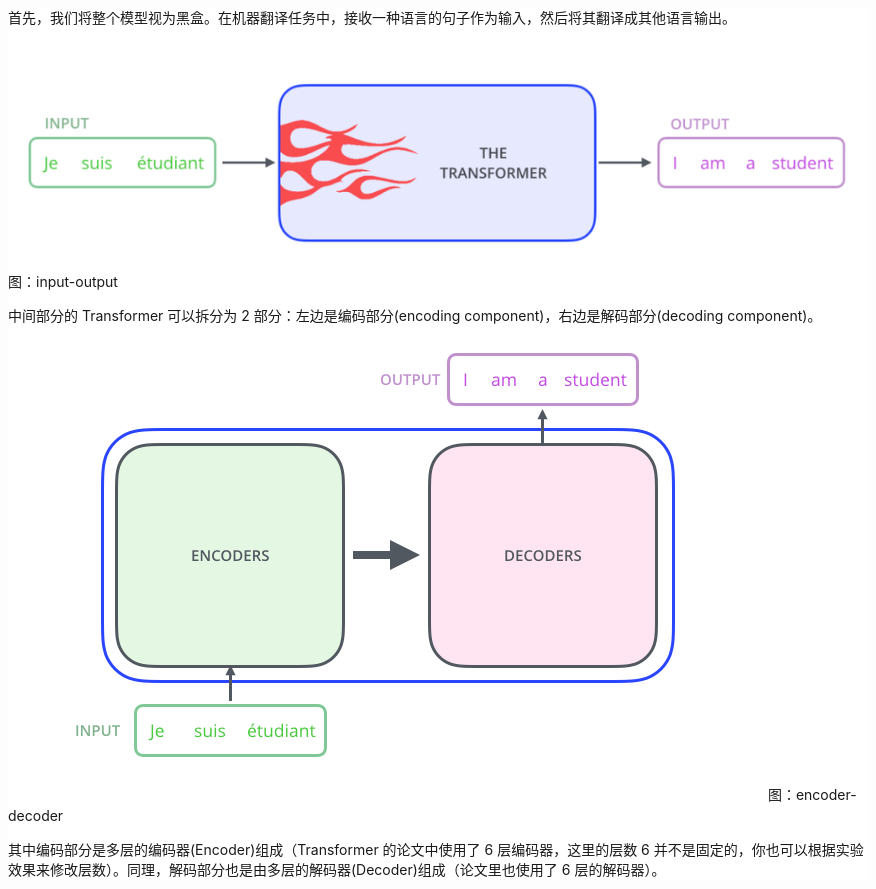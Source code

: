 首先，我们将整个模型视为黑盒。在机器翻译任务中，接收一种语言的句子作为输入，然后将其翻译成其他语言输出。

![input-output](./pictures/2-input-output.png)
图：input-output

中间部分的 Transformer 可以拆分为 2 部分：左边是编码部分(encoding component)，右边是解码部分(decoding component)。
![encoder-decoder](./pictures/2-encoder-decoder.png)
图：encoder-decoder

其中编码部分是多层的编码器(Encoder)组成（Transformer 的论文中使用了 6 层编码器，这里的层数 6 并不是固定的，你也可以根据实验效果来修改层数）。同理，解码部分也是由多层的解码器(Decoder)组成（论文里也使用了 6 层的解码器）。